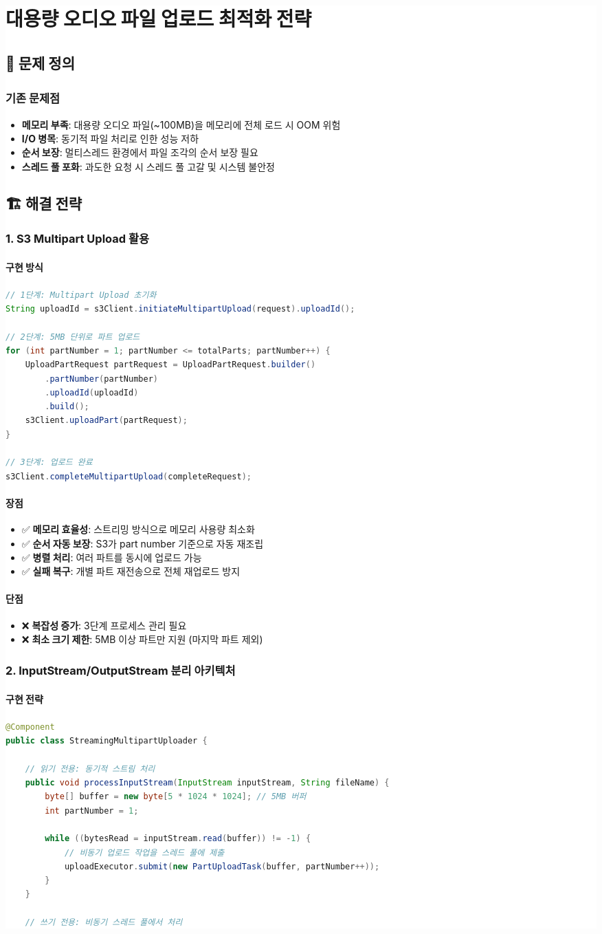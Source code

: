 # 대용량 오디오 파일 업로드 최적화 전략

## 🎯 문제 정의

### 기존 문제점
- **메모리 부족**: 대용량 오디오 파일(~100MB)을 메모리에 전체 로드 시 OOM 위험
- **I/O 병목**: 동기적 파일 처리로 인한 성능 저하
- **순서 보장**: 멀티스레드 환경에서 파일 조각의 순서 보장 필요
- **스레드 풀 포화**: 과도한 요청 시 스레드 풀 고갈 및 시스템 불안정

## 🏗️ 해결 전략

### 1. S3 Multipart Upload 활용

#### 구현 방식
```java
// 1단계: Multipart Upload 초기화
String uploadId = s3Client.initiateMultipartUpload(request).uploadId();

// 2단계: 5MB 단위로 파트 업로드
for (int partNumber = 1; partNumber <= totalParts; partNumber++) {
    UploadPartRequest partRequest = UploadPartRequest.builder()
        .partNumber(partNumber)
        .uploadId(uploadId)
        .build();
    s3Client.uploadPart(partRequest);
}

// 3단계: 업로드 완료
s3Client.completeMultipartUpload(completeRequest);
```

#### 장점
- ✅ **메모리 효율성**: 스트리밍 방식으로 메모리 사용량 최소화
- ✅ **순서 자동 보장**: S3가 part number 기준으로 자동 재조립
- ✅ **병렬 처리**: 여러 파트를 동시에 업로드 가능
- ✅ **실패 복구**: 개별 파트 재전송으로 전체 재업로드 방지

#### 단점
- ❌ **복잡성 증가**: 3단계 프로세스 관리 필요
- ❌ **최소 크기 제한**: 5MB 이상 파트만 지원 (마지막 파트 제외)

### 2. InputStream/OutputStream 분리 아키텍처

#### 구현 전략
```java
@Component
public class StreamingMultipartUploader {
    
    // 읽기 전용: 동기적 스트림 처리
    public void processInputStream(InputStream inputStream, String fileName) {
        byte[] buffer = new byte[5 * 1024 * 1024]; // 5MB 버퍼
        int partNumber = 1;
        
        while ((bytesRead = inputStream.read(buffer)) != -1) {
            // 비동기 업로드 작업을 스레드 풀에 제출
            uploadExecutor.submit(new PartUploadTask(buffer, partNumber++));
        }
    }
    
    // 쓰기 전용: 비동기 스레드 풀에서 처리
```